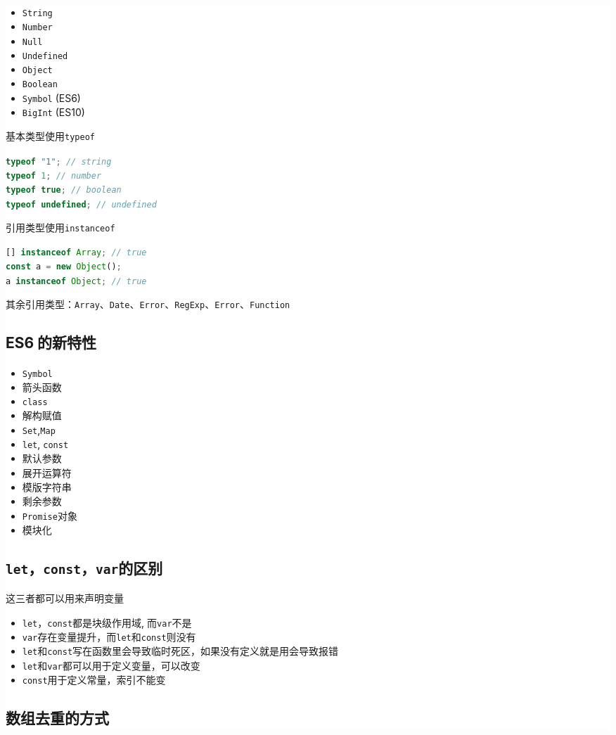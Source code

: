 - `String`
- `Number`
- `Null`
- `Undefined`
- `Object`
- `Boolean`
- `Symbol` (ES6)
- `BigInt` (ES10)

基本类型使用`typeof`

```js
typeof "1"; // string
typeof 1; // number
typeof true; // boolean
typeof undefined; // undefined
```

引用类型使用`instanceof`

```js
[] instanceof Array; // true
const a = new Object();
a instanceof Object; // true
```

其余引用类型：`Array`、`Date`、`Error`、`RegExp`、`Error`、`Function`

## ES6 的新特性

- `Symbol`
- 箭头函数
- `class`
- 解构赋值
- `Set`,`Map`
- `let`, `const`
- 默认参数
- 展开运算符
- 模版字符串
- 剩余参数
- `Promise`对象
- 模块化

## `let`，`const`，`var`的区别

这三者都可以用来声明变量

- `let`，`const`都是块级作用域, 而`var`不是
- `var`存在变量提升，而`let`和`const`则没有
- `let`和`const`写在函数里会导致临时死区，如果没有定义就是用会导致报错
- `let`和`var`都可以用于定义变量，可以改变
- `const`用于定义常量，索引不能变

## 数组去重的方式
